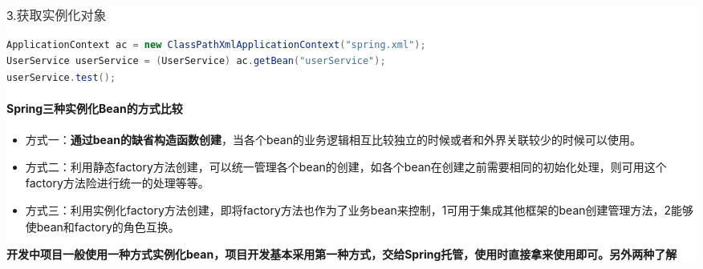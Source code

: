 3.<span style="font-size: 16px; color: rgb(51, 51, 51)">获取实例化对象</span>

``` java
ApplicationContext ac = new ClassPathXmlApplicationContext("spring.xml");
UserService userService = (UserService) ac.getBean("userService");  
userService.test();
```

#### **<span color="" fontsize="">Spring三种实例化Bean的方式比较</span>**

- <span color="" fontsize="">方式一：</span>**<span color="" fontsize="">通过bean的缺省构造函数创建</span>**<span color="" fontsize="">，当各个bean的业务逻辑相互比较独立的时候或者和外界关联较少的时候可以使用。</span>

- <span color="" fontsize="">方式二：利用静态factory方法创建，可以统一管理各个bean的创建，如各个bean在创建之前需要相同的初始化处理，则可用这个factory方法险进行统一的处理等等。</span>

- <span color="" fontsize="">方式三：利用实例化factory方法创建，即将factory方法也作为了业务bean来控制，1可用于集成其他框架的bean创建管理方法，2能够使bean和factory的角色互换。</span>

<span color="" fontsize="">​ </span>**<span color="" fontsize="">开发中项目一般使用一种方式实例化bean，项目开发基本采用第一种方式，交给Spring托管，使用时直接拿来使用即可。另外两种了解</span>**
